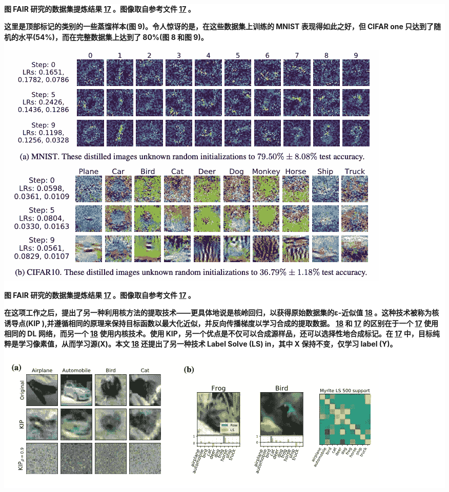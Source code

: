 **图 FAIR 研究的数据集提炼结果 [17](https://arxiv.org/abs/1811.10959) 。图像取自参考文件 [17](https://arxiv.org/abs/1811.10959) 。**

**这里是顶部标记的类别的一些蒸馏样本(图 9)。令人惊讶的是，在这些数据集上训练的 MNIST 表现得如此之好，但 CIFAR one 只达到了随机的水平(54%)，而在完整数据集上达到了 80%(图 8 和图 9)。**

**![](img/d8c3ff3cd5a6a7fc604b2e444de3c6df.png)**

**图 FAIR 研究的数据集提炼结果 [17](https://arxiv.org/abs/1811.10959) 。图像取自参考文件 [17](https://arxiv.org/abs/1811.10959) 。**

**在这项工作之后，提出了另一种利用核方法的提取技术——更具体地说是核岭回归，以获得原始数据集的ε-近似值 [18](https://arxiv.org/abs/2011.00050) 。这种技术被称为核诱导点(KIP ),并遵循相同的原理来保持目标函数以最大化近似，并反向传播梯度以学习合成的提取数据。 [18](https://arxiv.org/abs/2011.00050) 和 [17](https://arxiv.org/abs/1811.10959) 的区别在于一个 [17](https://arxiv.org/abs/1811.10959) 使用相同的 DL 网络，而另一个 [18](https://arxiv.org/abs/2011.00050) 使用内核技术。使用 KIP，另一个优点是不仅可以合成源样品，还可以选择性地合成标记。在 [17](https://arxiv.org/abs/1811.10959) 中，目标纯粹是学习像素值，从而学习源(X)。本文 [18](https://arxiv.org/abs/2011.00050) 还提出了另一种技术 Label Solve (LS) in，其中 X 保持不变，仅学习 label (Y)。**

**![](img/788e3d1056f4aac48697f73782d0c9b5.png)**
